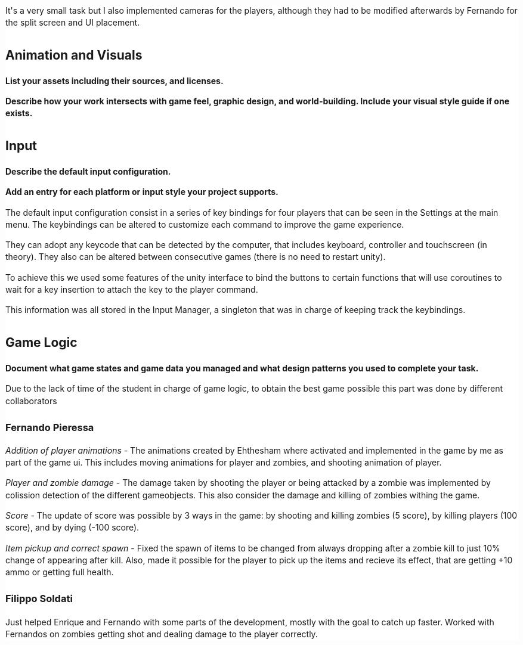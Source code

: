 It's a very small task but I also implemented cameras for the players, although they had to be modified afterwards by Fernando for the split screen and UI placement.

## Animation and Visuals

**List your assets including their sources, and licenses.**

**Describe how your work intersects with game feel, graphic design, and world-building. Include your visual style guide if one exists.**

## Input

**Describe the default input configuration.**

**Add an entry for each platform or input style your project supports.**

The default input configuration consist in a series of key bindings for four players that can be seen in the Settings at the main menu. The keybindings can be altered to customize each command to improve the game experience.

They can adopt any keycode that can be detected by the computer, that includes keyboard, controller and touchscreen (in theory). They also can be altered between consecutive games (there is no need to restart unity).

To achieve this we used some features of the unity interface to bind the buttons to certain functions that will use coroutines to wait for a key insertion to attach the key to the player command.

This information was all stored in the Input Manager, a singleton that was in charge of keeping track the keybindings.

## Game Logic

**Document what game states and game data you managed and what design patterns you used to complete your task.**

Due to the lack of time of the student in charge of game logic, to obtain the best game possible this part was done by different collaborators

### Fernando Pieressa

*Addition of player animations* - The animations created by Ehthesham where activated and implemented in the game by me as part of the game ui. This includes moving animations for player and zombies, and shooting animation of player.

*Player and zombie damage* - The damage taken by shooting the player or being attacked by a zombie was implemented by colission detection of the different gameobjects. This also consider the damage and killing of zombies withing the game.

*Score* - The update of score was possible by 3 ways in the game: by shooting and killing zombies (5 score), by killing players (100 score), and by dying (-100 score).

*Item pickup and correct spawn* - Fixed the spawn of items to be changed from always dropping after a zombie kill to just 10% change of appearing after kill. Also, made it possible for the player to pick up the items and recieve its effect, that are getting +10 ammo or getting full health.

### Filippo Soldati
Just helped Enrique and Fernando with some parts of the development, mostly with the goal to catch up faster.
Worked with Fernandos on zombies getting shot and dealing damage to the player correctly.
